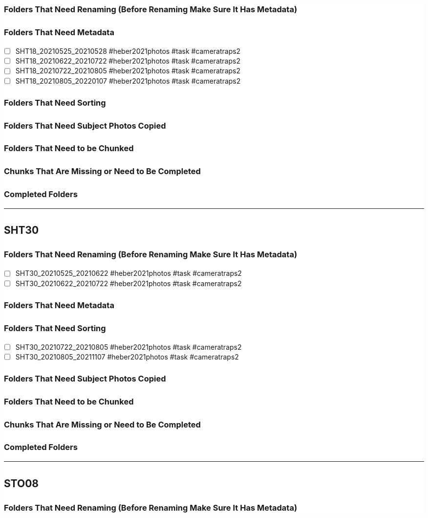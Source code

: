 ### Folders That Need Renaming (Before Renaming Make Sure It Has Metadata)

### Folders That Need Metadata 
- [ ] SHT18_20210525_20210528 #heber2021photos #task #cameratraps2
- [ ] SHT18_20210622_20210722 #heber2021photos #task #cameratraps2
- [ ] SHT18_20210722_20210805 #heber2021photos #task #cameratraps2
- [ ] SHT18_20210805_20220107 #heber2021photos #task #cameratraps2

### Folders That Need Sorting

### Folders That Need Subject Photos Copied

### Folders That Need to be Chunked

### Chunks That Are Missing or Need to Be Completed

### Completed Folders

***

## SHT30

### Folders That Need Renaming (Before Renaming Make Sure It Has Metadata)
- [ ] SHT30_20210525_20210622 #heber2021photos #task #cameratraps2
- [ ] SHT30_20210622_20210722 #heber2021photos #task #cameratraps2

### Folders That Need Metadata 

### Folders That Need Sorting
- [ ] SHT30_20210722_20210805 #heber2021photos #task #cameratraps2
- [ ] SHT30_20210805_20211107 #heber2021photos #task #cameratraps2

### Folders That Need Subject Photos Copied

### Folders That Need to be Chunked

### Chunks That Are Missing or Need to Be Completed

### Completed Folders

***

## STO08

### Folders That Need Renaming (Before Renaming Make Sure It Has Metadata)
